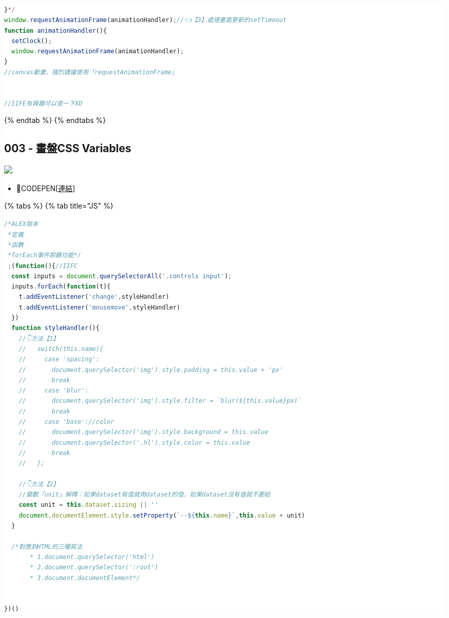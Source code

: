```javascript
}*/
window.requestAnimationFrame(animationHandler);//👈【3】處理畫面更新的setTimeout
function animationHandler(){
  setClock();
  window.requestAnimationFrame(animationHandler);
}
//canvas動畫，強烈建議使用「requestAnimationFrame」


//IIFE有興趣可以查一下XD
```
{% endtab %}
{% endtabs %}

## 003 - 畫盤CSS Variables 

![](https://res.cloudinary.com/wesbos/image/fetch/q_auto,f_auto/https://s3.amazonaws.com/js30-cdn/small2.jpg)

* 🔶CODEPEN\[[連結](https://codepen.io/ch-zhuchu/pen/abdVGNd)\]

{% tabs %}
{% tab title="JS" %}
```javascript
/*ALEX版本
 *定義
 *函數
 *forEach事件聆聽功能*/
 ;(function(){//IIFC
  const inputs = document.querySelectorAll('.controls input');
  inputs.forEach(function(t){
    t.addEventListener('change',styleHandler)
    t.addEventListener('mousemove',styleHandler)
  })
  function styleHandler(){
    //👇方法【1】
    //   switch(this.name){
    //     case 'spacing':
    //       document.querySelector('img').style.padding = this.value + 'px'
    //       break
    //     case 'blur':
    //       document.querySelector('img').style.filter = `blur(${this.value}px)`
    //       break
    //     case 'base'://color
    //       document.querySelector('img').style.background = this.value
    //       document.querySelector('.hl').style.color = this.value
    //       break
    //   };

    //👇方法【2】
    //變數「unit」解釋：如果dataset有值就用dataset的值，如果dataset沒有值就不要給
    const unit = this.dataset.sizing || ''
    document.documentElement.style.setProperty(`--${this.name}`,this.value + unit) 
  }

  /*對應到HTML的三種寫法
       * 1.document.querySelector('html')
       * 2.document.querySelector(':root')
       * 3.document.documentElement*/


})()

```